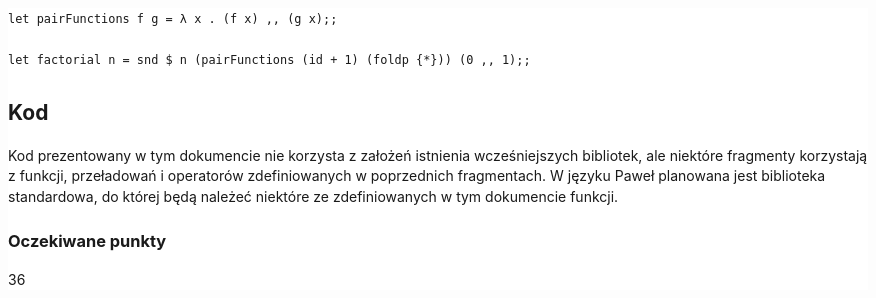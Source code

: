 ```
let pairFunctions f g = λ x . (f x) ,, (g x);;

let factorial n = snd $ n (pairFunctions (id + 1) (foldp {*})) (0 ,, 1);;
```
## Kod
Kod prezentowany w tym dokumencie nie korzysta z założeń istnienia wcześniejszych bibliotek, ale niektóre fragmenty korzystają z funkcji, przeładowań i operatorów zdefiniowanych w poprzednich fragmentach. W języku Paweł planowana jest biblioteka standardowa, do której będą należeć niektóre ze zdefiniowanych w tym dokumencie funkcji.
### Oczekiwane punkty
36
